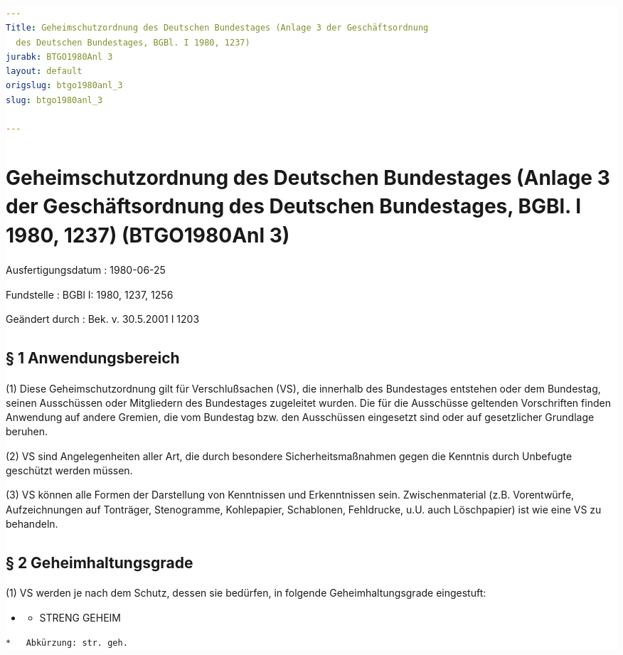 ```yaml
---
Title: Geheimschutzordnung des Deutschen Bundestages (Anlage 3 der Geschäftsordnung
  des Deutschen Bundestages, BGBl. I 1980, 1237)
jurabk: BTGO1980Anl 3
layout: default
origslug: btgo1980anl_3
slug: btgo1980anl_3

---
```


# Geheimschutzordnung des Deutschen Bundestages (Anlage 3 der Geschäftsordnung des Deutschen Bundestages, BGBl. I 1980, 1237) (BTGO1980Anl 3)

Ausfertigungsdatum
:   1980-06-25

Fundstelle
:   BGBl I: 1980, 1237, 1256

Geändert durch
:   Bek. v. 30.5.2001 I 1203

## § 1 Anwendungsbereich

(1) Diese Geheimschutzordnung gilt für Verschlußsachen (VS), die
innerhalb des Bundestages entstehen oder dem Bundestag, seinen
Ausschüssen oder Mitgliedern des Bundestages zugeleitet wurden. Die
für die Ausschüsse geltenden Vorschriften finden Anwendung auf andere
Gremien, die vom Bundestag bzw. den Ausschüssen eingesetzt sind oder
auf gesetzlicher Grundlage beruhen.

(2) VS sind Angelegenheiten aller Art, die durch besondere
Sicherheitsmaßnahmen gegen die Kenntnis durch Unbefugte geschützt
werden müssen.

(3) VS können alle Formen der Darstellung von Kenntnissen und
Erkenntnissen sein. Zwischenmaterial (z.B. Vorentwürfe, Aufzeichnungen
auf Tonträger, Stenogramme, Kohlepapier, Schablonen, Fehldrucke, u.U.
auch Löschpapier) ist wie eine VS zu behandeln.

## § 2 Geheimhaltungsgrade

(1) VS werden je nach dem Schutz, dessen sie bedürfen, in folgende
Geheimhaltungsgrade eingestuft:

*    *   STRENG GEHEIM

    *   Abkürzung: str. geh.

